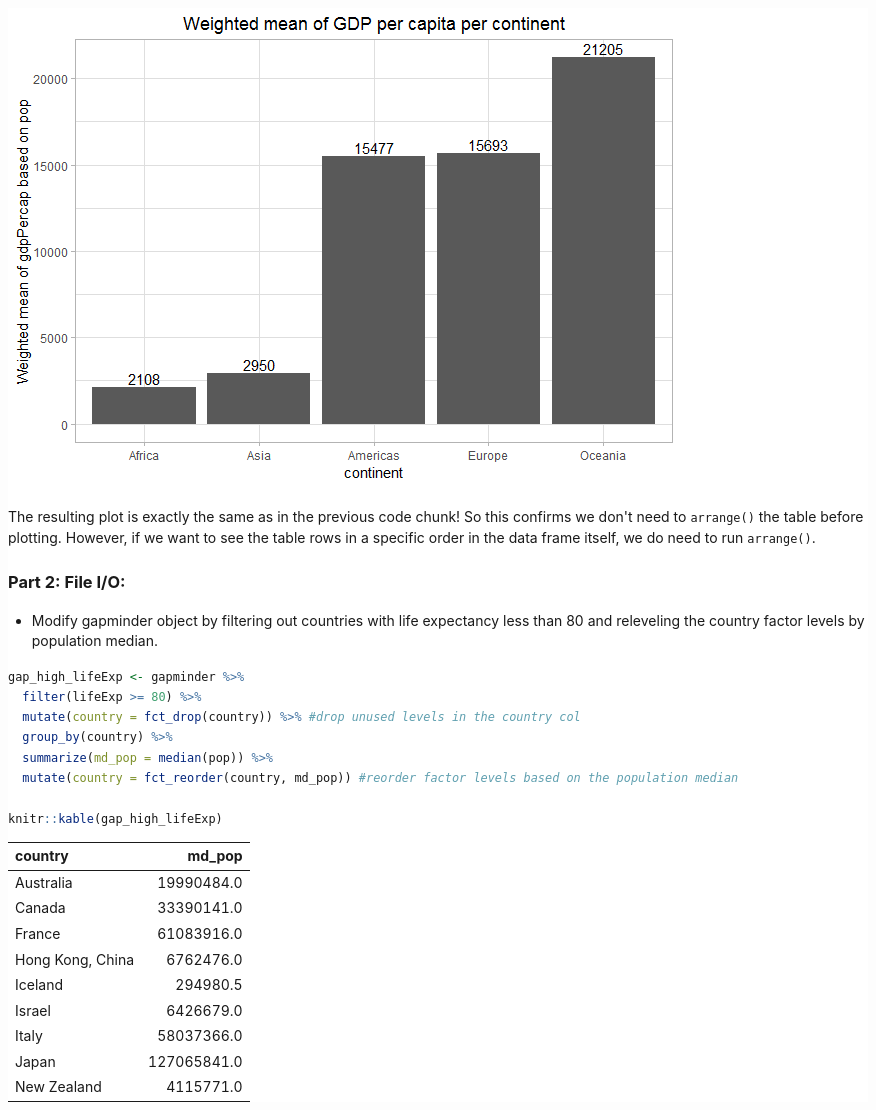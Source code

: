 ![](hw05-factors_figures_files/figure-markdown_github/ordered_plot_increase-1.png)

The resulting plot is exactly the same as in the previous code chunk! So this confirms we don't need to `arrange()` the table before plotting. However, if we want to see the table rows in a specific order in the data frame itself, we do need to run `arrange()`.

### Part 2: File I/O:

-   Modify gapminder object by filtering out countries with life expectancy less than 80 and releveling the country factor levels by population median.

``` r
gap_high_lifeExp <- gapminder %>% 
  filter(lifeExp >= 80) %>% 
  mutate(country = fct_drop(country)) %>% #drop unused levels in the country col
  group_by(country) %>% 
  summarize(md_pop = median(pop)) %>% 
  mutate(country = fct_reorder(country, md_pop)) #reorder factor levels based on the population median

knitr::kable(gap_high_lifeExp)
```

| country          |      md\_pop|
|:-----------------|------------:|
| Australia        |   19990484.0|
| Canada           |   33390141.0|
| France           |   61083916.0|
| Hong Kong, China |    6762476.0|
| Iceland          |     294980.5|
| Israel           |    6426679.0|
| Italy            |   58037366.0|
| Japan            |  127065841.0|
| New Zealand      |    4115771.0|